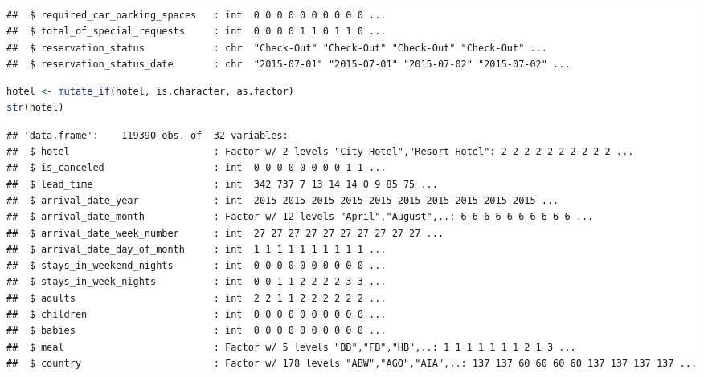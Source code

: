     ##  $ required_car_parking_spaces   : int  0 0 0 0 0 0 0 0 0 0 ...
    ##  $ total_of_special_requests     : int  0 0 0 0 1 1 0 1 1 0 ...
    ##  $ reservation_status            : chr  "Check-Out" "Check-Out" "Check-Out" "Check-Out" ...
    ##  $ reservation_status_date       : chr  "2015-07-01" "2015-07-01" "2015-07-02" "2015-07-02" ...

``` r
hotel <- mutate_if(hotel, is.character, as.factor)
str(hotel)
```

    ## 'data.frame':    119390 obs. of  32 variables:
    ##  $ hotel                         : Factor w/ 2 levels "City Hotel","Resort Hotel": 2 2 2 2 2 2 2 2 2 2 ...
    ##  $ is_canceled                   : int  0 0 0 0 0 0 0 0 1 1 ...
    ##  $ lead_time                     : int  342 737 7 13 14 14 0 9 85 75 ...
    ##  $ arrival_date_year             : int  2015 2015 2015 2015 2015 2015 2015 2015 2015 2015 ...
    ##  $ arrival_date_month            : Factor w/ 12 levels "April","August",..: 6 6 6 6 6 6 6 6 6 6 ...
    ##  $ arrival_date_week_number      : int  27 27 27 27 27 27 27 27 27 27 ...
    ##  $ arrival_date_day_of_month     : int  1 1 1 1 1 1 1 1 1 1 ...
    ##  $ stays_in_weekend_nights       : int  0 0 0 0 0 0 0 0 0 0 ...
    ##  $ stays_in_week_nights          : int  0 0 1 1 2 2 2 2 3 3 ...
    ##  $ adults                        : int  2 2 1 1 2 2 2 2 2 2 ...
    ##  $ children                      : int  0 0 0 0 0 0 0 0 0 0 ...
    ##  $ babies                        : int  0 0 0 0 0 0 0 0 0 0 ...
    ##  $ meal                          : Factor w/ 5 levels "BB","FB","HB",..: 1 1 1 1 1 1 1 2 1 3 ...
    ##  $ country                       : Factor w/ 178 levels "ABW","AGO","AIA",..: 137 137 60 60 60 60 137 137 137 137 ...